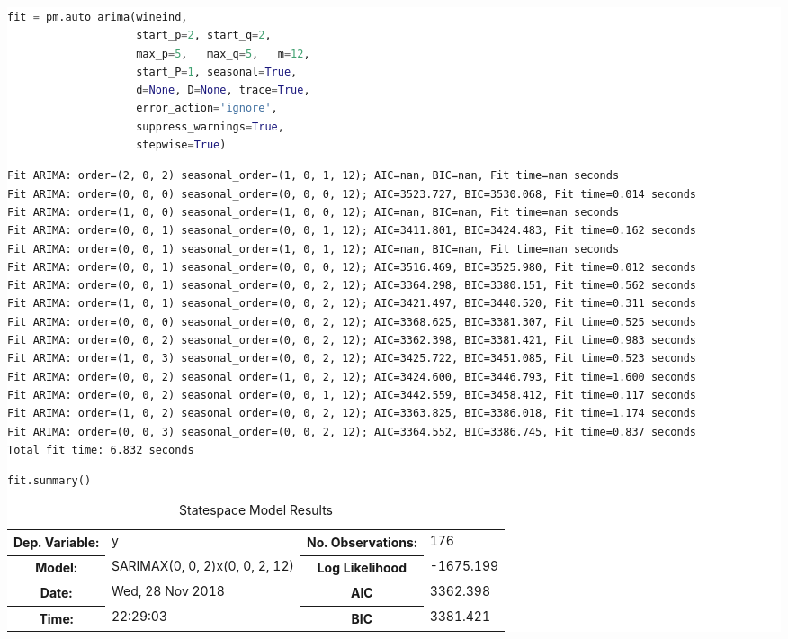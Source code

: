 

```python
fit = pm.auto_arima(wineind, 
                    start_p=2, start_q=2,
                    max_p=5,   max_q=5,   m=12,
                    start_P=1, seasonal=True,
                    d=None, D=None, trace=True,
                    error_action='ignore',  
                    suppress_warnings=True, 
                    stepwise=True)
```

    Fit ARIMA: order=(2, 0, 2) seasonal_order=(1, 0, 1, 12); AIC=nan, BIC=nan, Fit time=nan seconds
    Fit ARIMA: order=(0, 0, 0) seasonal_order=(0, 0, 0, 12); AIC=3523.727, BIC=3530.068, Fit time=0.014 seconds
    Fit ARIMA: order=(1, 0, 0) seasonal_order=(1, 0, 0, 12); AIC=nan, BIC=nan, Fit time=nan seconds
    Fit ARIMA: order=(0, 0, 1) seasonal_order=(0, 0, 1, 12); AIC=3411.801, BIC=3424.483, Fit time=0.162 seconds
    Fit ARIMA: order=(0, 0, 1) seasonal_order=(1, 0, 1, 12); AIC=nan, BIC=nan, Fit time=nan seconds
    Fit ARIMA: order=(0, 0, 1) seasonal_order=(0, 0, 0, 12); AIC=3516.469, BIC=3525.980, Fit time=0.012 seconds
    Fit ARIMA: order=(0, 0, 1) seasonal_order=(0, 0, 2, 12); AIC=3364.298, BIC=3380.151, Fit time=0.562 seconds
    Fit ARIMA: order=(1, 0, 1) seasonal_order=(0, 0, 2, 12); AIC=3421.497, BIC=3440.520, Fit time=0.311 seconds
    Fit ARIMA: order=(0, 0, 0) seasonal_order=(0, 0, 2, 12); AIC=3368.625, BIC=3381.307, Fit time=0.525 seconds
    Fit ARIMA: order=(0, 0, 2) seasonal_order=(0, 0, 2, 12); AIC=3362.398, BIC=3381.421, Fit time=0.983 seconds
    Fit ARIMA: order=(1, 0, 3) seasonal_order=(0, 0, 2, 12); AIC=3425.722, BIC=3451.085, Fit time=0.523 seconds
    Fit ARIMA: order=(0, 0, 2) seasonal_order=(1, 0, 2, 12); AIC=3424.600, BIC=3446.793, Fit time=1.600 seconds
    Fit ARIMA: order=(0, 0, 2) seasonal_order=(0, 0, 1, 12); AIC=3442.559, BIC=3458.412, Fit time=0.117 seconds
    Fit ARIMA: order=(1, 0, 2) seasonal_order=(0, 0, 2, 12); AIC=3363.825, BIC=3386.018, Fit time=1.174 seconds
    Fit ARIMA: order=(0, 0, 3) seasonal_order=(0, 0, 2, 12); AIC=3364.552, BIC=3386.745, Fit time=0.837 seconds
    Total fit time: 6.832 seconds



```python
fit.summary()
```




<table class="simpletable">
<caption>Statespace Model Results</caption>
<tr>
  <th>Dep. Variable:</th>                  <td>y</td>               <th>  No. Observations:  </th>    <td>176</td>   
</tr>
<tr>
  <th>Model:</th>           <td>SARIMAX(0, 0, 2)x(0, 0, 2, 12)</td> <th>  Log Likelihood     </th> <td>-1675.199</td>
</tr>
<tr>
  <th>Date:</th>                   <td>Wed, 28 Nov 2018</td>        <th>  AIC                </th> <td>3362.398</td> 
</tr>
<tr>
  <th>Time:</th>                       <td>22:29:03</td>            <th>  BIC                </th> <td>3381.421</td> 
</tr>